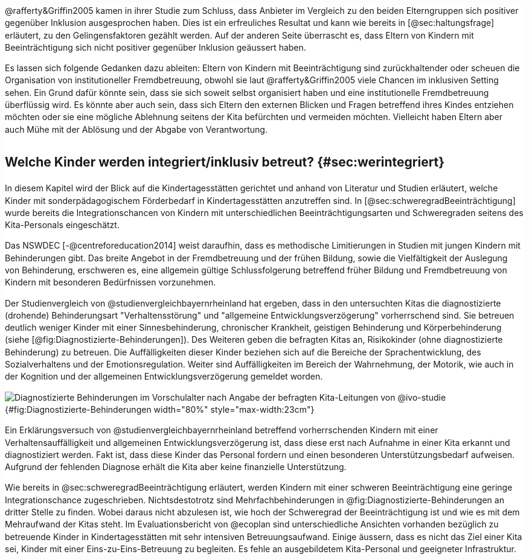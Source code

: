 [^6]: Mehr Informationen auf der Homepage von www.volksschulbildung.lu.ch unter HPS Luzern, Förderung und Beratung, Therapieangebote.

@rafferty&Griffin2005 kamen in ihrer Studie zum Schluss, dass Anbieter im Vergleich zu den beiden Elterngruppen sich positiver gegenüber Inklusion ausgesprochen haben. Dies ist ein erfreuliches Resultat und kann wie bereits in [@sec:haltungsfrage] erläutert, zu den Gelingensfaktoren gezählt werden. Auf der anderen Seite überrascht es, dass Eltern von Kindern mit Beeinträchtigung sich nicht positiver gegenüber Inklusion geäussert haben.

Es lassen sich folgende Gedanken dazu ableiten: Eltern von Kindern mit Beeinträchtigung sind zurückhaltender oder scheuen die Organisation von institutioneller Fremdbetreuung, obwohl sie laut @rafferty&Griffin2005 viele Chancen im inklusiven Setting sehen. Ein Grund dafür könnte sein, dass sie sich soweit selbst organisiert haben und eine institutionelle Fremdbetreuung überflüssig wird. Es könnte aber auch sein, dass sich Eltern den externen Blicken und Fragen betreffend ihres Kindes entziehen möchten oder sie eine mögliche Ablehnung seitens der Kita befürchten und vermeiden möchten. Vielleicht haben Eltern aber auch Mühe mit der Ablösung und der Abgabe von Verantwortung.

## Welche Kinder werden integriert/inklusiv betreut? {#sec:werintegriert}

In diesem Kapitel wird der Blick auf die Kindertagesstätten gerichtet und anhand von Literatur und Studien erläutert, welche Kinder mit sonderpädagogischem Förderbedarf in Kindertagesstätten anzutreffen sind. In [@sec:schweregradBeeinträchtigung] wurde bereits die Integrationschancen von Kindern mit unterschiedlichen Beeinträchtigungsarten und Schweregraden seitens des Kita-Personals eingeschätzt.

Das NSWDEC [-@centreforeducation2014] weist daraufhin, dass es methodische Limitierungen in Studien mit jungen Kindern mit Behinderungen gibt. Das breite Angebot in der Fremdbetreuung und der frühen Bildung, sowie die Vielfältigkeit der Auslegung von Behinderung, erschweren es, eine allgemein gültige Schlussfolgerung betreffend früher Bildung und Fremdbetreuung von Kindern mit besonderen Bedürfnissen vorzunehmen.

Der Studienvergleich von @studienvergleichbayernrheinland hat ergeben, dass in den untersuchten Kitas die diagnostizierte (drohende) Behinderungsart "Verhaltensstörung" und "allgemeine Entwicklungsverzögerung" vorherrschend sind. Sie betreuen deutlich weniger Kinder mit einer Sinnesbehinderung, chronischer Krankheit, geistigen Behinderung und Körperbehinderung (siehe [@fig:Diagnostizierte-Behinderungen]). Des Weiteren geben die befragten Kitas an, Risikokinder (ohne diagnostizierte Behinderung) zu betreuen. Die Auffälligkeiten dieser Kinder beziehen sich auf die Bereiche der Sprachentwicklung, des Sozialverhaltens und der Emotionsregulation. Weiter sind Auffälligkeiten im Bereich der Wahrnehmung, der Motorik, wie auch in der Kognition und der allgemeinen Entwicklungsverzögerung gemeldet worden.

![Diagnostizierte Behinderungen im Vorschulalter nach Angabe der befragten Kita-Leitungen von @ivo-studie](files/Diagnostizierte-Behinderungen.png){#fig:Diagnostizierte-Behinderungen width="80%" style="max-width:23cm"}

Ein Erklärungsversuch von @studienvergleichbayernrheinland betreffend vorherrschenden Kindern mit einer Verhaltensauffälligkeit und allgemeinen Entwicklungsverzögerung ist, dass diese erst nach Aufnahme in einer Kita erkannt und diagnostiziert werden. Fakt ist, dass diese Kinder das Personal fordern und einen besonderen Unterstützungsbedarf aufweisen. Aufgrund der fehlenden Diagnose erhält die Kita aber keine finanzielle Unterstützung.

Wie bereits in @sec:schweregradBeeinträchtigung erläutert, werden Kindern mit einer schweren Beeinträchtigung eine geringe Integrationschance zugeschrieben. Nichtsdestotrotz sind Mehrfachbehinderungen in @fig:Diagnostizierte-Behinderungen an dritter Stelle zu finden. Wobei daraus nicht abzulesen ist, wie hoch der Schweregrad der Beeinträchtigung ist und wie es mit dem Mehraufwand der Kitas steht. Im Evaluationsbericht von @ecoplan sind unterschiedliche Ansichten vorhanden bezüglich zu betreuende Kinder in Kindertagesstätten mit sehr intensiven Betreuungsaufwand. Einige äussern, dass es nicht das Ziel einer Kita sei, Kinder mit einer Eins-zu-Eins-Betreuung zu begleiten. Es fehle an ausgebildetem Kita-Personal und geeigneter Infrastruktur.


[^5]: Weiterführende Informationen zum ICF-Modell sind auf der folgenden Seite zu finden: \
[^1]: Die Dokumente und Berichte zum Projekt "Inklusive Frühkindliche Bildung" sind auf der Homepage in verschiedenen Sprachen verfügbar: https://www.european-agency.org/Deutsch/publications
[^2]: Selbstreflexionsbogen für das Umfeld der inklusiven frühkindlichen Bildung und Erziehung [EASNIE, -@web-selbstreflex].
[^7]: Das Anmeldeformular ist auf folgender Seite abrufbar: \